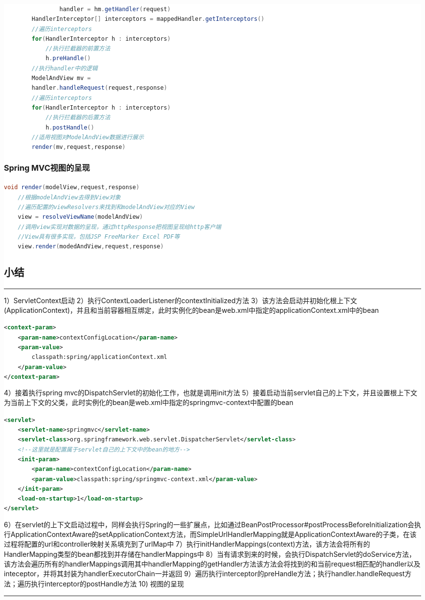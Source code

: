 ```java
                handler = hm.getHandler(request)
        HandlerInterceptor[] interceptors = mappedHandler.getInterceptors()
        //遍历interceptors
        for(HandlerInterceptor h : interceptors)
            //执行拦截器的前置方法
            h.preHandle()
        //执行handler中的逻辑
        ModelAndView mv = 
        handler.handleRequest(request,response)
        //遍历interceptors
        for(HandlerInterceptor h : interceptors)
            //执行拦截器的后置方法
            h.postHandle()
        //适用视图对ModelAndView数据进行展示
        render(mv,request,response)
```
### Spring MVC视图的呈现
```java
void render(modelView,request,response)
    //根据modelAndView去得到View对象
    //遍历配置的viewResolvers来找到和modelAndView对应的View
    view = resolveViewName(modelAndView)
    //调用view实现对数据的呈现，通过httpResponse把视图呈现给http客户端
    //View具有很多实现，包括JSP FreeMarker Excel PDF等
    view.render(modedAndView,request,response)
```
## 小结
---
1）ServletContext启动
2）执行ContextLoaderListener的contextInitialized方法
3）该方法会启动并初始化根上下文(ApplicationContext)，并且和当前容器相互绑定，此时实例化的bean是web.xml中指定的applicationContext.xml中的bean
```xml
<context-param>
    <param-name>contextConfigLocation</param-name>
    <param-value>
        classpath:spring/applicationContext.xml
    </param-value>
</context-param>
```
4）接着执行spring mvc的DispatchServlet的初始化工作，也就是调用init方法
5）接着启动当前servlet自己的上下文，并且设置根上下文为当前上下文的父类，此时实例化的bean是web.xml中指定的springmvc-context中配置的bean
```xml
<servlet>
    <servlet-name>springmvc</servlet-name>
    <servlet-class>org.springframework.web.servlet.DispatcherServlet</servlet-class>
    <!--这里就是配置属于servlet自己的上下文中的bean的地方-->
    <init-param>
        <param-name>contextConfigLocation</param-name>
        <param-value>classpath:spring/springmvc-context.xml</param-value>
    </init-param>
    <load-on-startup>1</load-on-startup>
</servlet>
```
6）在servlet的上下文启动过程中，同样会执行Spring的一些扩展点，比如通过BeanPostProcessor#postProcessBeforeInitialization会执行ApplicationContextAware的setApplicationContext方法，而SimpleUrlHandlerMapping就是ApplicationContextAware的子类，在该过程将配置的url和controller映射关系填充到了urlMap中
7）执行initHandlerMappings(context)方法，该方法会将所有的HandlerMapping类型的bean都找到并存储在handlerMappings中
8）当有请求到来的时候，会执行DispatchServlet的doService方法，该方法会遍历所有的handlerMappings调用其中handlerMapping的getHandler方法该方法会将找到的和当前request相匹配的handler以及inteceptor，并将其封装为handlerExecutorChain一并返回
9）遍历执行interceptor的preHandle方法；执行handler.handleRequest方法；遍历执行interceptor的postHandle方法
10) 视图的呈现

---
